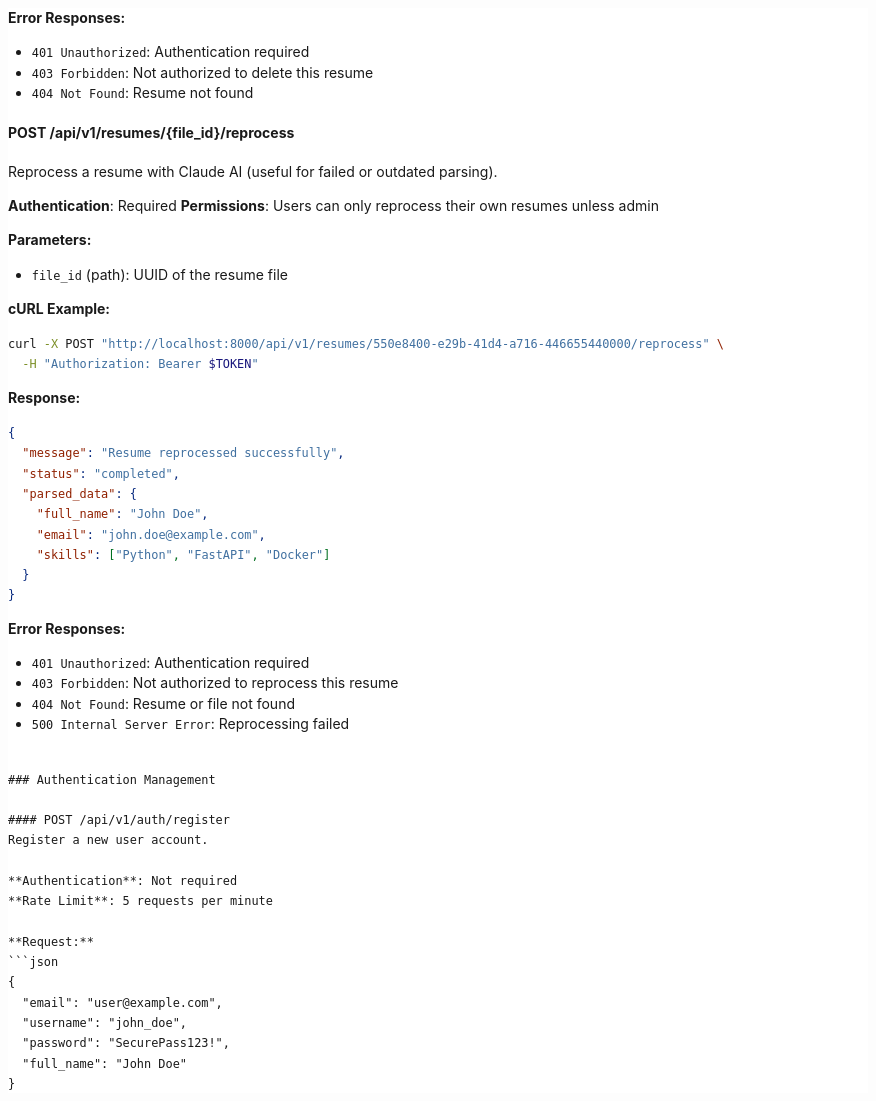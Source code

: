 **Error Responses:**
- `401 Unauthorized`: Authentication required
- `403 Forbidden`: Not authorized to delete this resume
- `404 Not Found`: Resume not found

#### POST /api/v1/resumes/{file_id}/reprocess
Reprocess a resume with Claude AI (useful for failed or outdated parsing).

**Authentication**: Required
**Permissions**: Users can only reprocess their own resumes unless admin

**Parameters:**
- `file_id` (path): UUID of the resume file

**cURL Example:**
```bash
curl -X POST "http://localhost:8000/api/v1/resumes/550e8400-e29b-41d4-a716-446655440000/reprocess" \
  -H "Authorization: Bearer $TOKEN"
```

**Response:**
```json
{
  "message": "Resume reprocessed successfully",
  "status": "completed",
  "parsed_data": {
    "full_name": "John Doe",
    "email": "john.doe@example.com",
    "skills": ["Python", "FastAPI", "Docker"]
  }
}
```

**Error Responses:**
- `401 Unauthorized`: Authentication required
- `403 Forbidden`: Not authorized to reprocess this resume
- `404 Not Found`: Resume or file not found
- `500 Internal Server Error`: Reprocessing failed
```

### Authentication Management

#### POST /api/v1/auth/register
Register a new user account.

**Authentication**: Not required
**Rate Limit**: 5 requests per minute

**Request:**
```json
{
  "email": "user@example.com",
  "username": "john_doe",
  "password": "SecurePass123!",
  "full_name": "John Doe"
}
```

